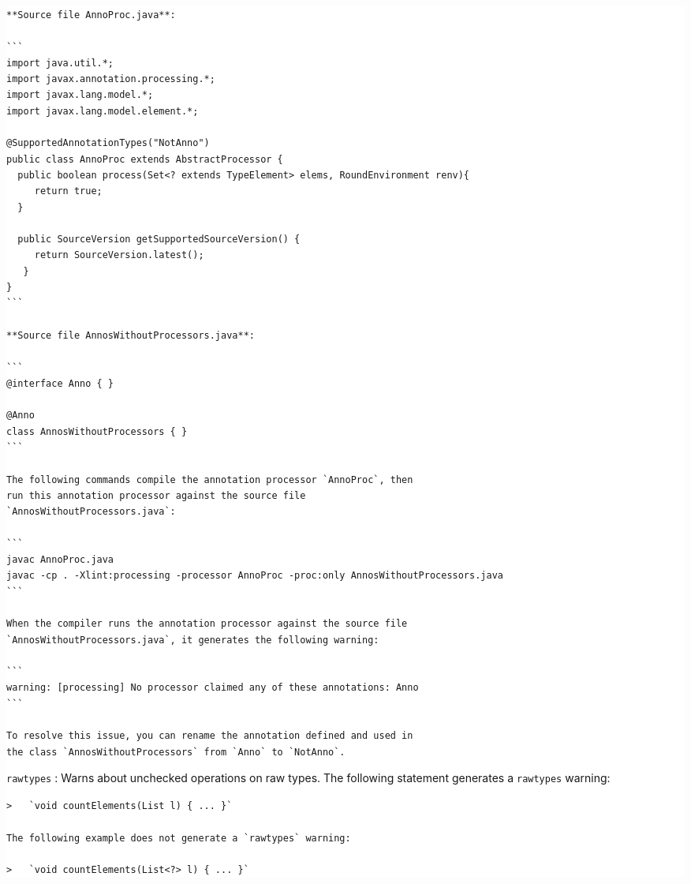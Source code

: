     **Source file AnnoProc.java**:

    ```
    import java.util.*;
    import javax.annotation.processing.*;
    import javax.lang.model.*;
    import javax.lang.model.element.*;

    @SupportedAnnotationTypes("NotAnno")
    public class AnnoProc extends AbstractProcessor {
      public boolean process(Set<? extends TypeElement> elems, RoundEnvironment renv){
         return true;
      }

      public SourceVersion getSupportedSourceVersion() {
         return SourceVersion.latest();
       }
    }
    ```

    **Source file AnnosWithoutProcessors.java**:

    ```
    @interface Anno { }

    @Anno
    class AnnosWithoutProcessors { }
    ```

    The following commands compile the annotation processor `AnnoProc`, then
    run this annotation processor against the source file
    `AnnosWithoutProcessors.java`:

    ```
    javac AnnoProc.java
    javac -cp . -Xlint:processing -processor AnnoProc -proc:only AnnosWithoutProcessors.java
    ```

    When the compiler runs the annotation processor against the source file
    `AnnosWithoutProcessors.java`, it generates the following warning:

    ```
    warning: [processing] No processor claimed any of these annotations: Anno
    ```

    To resolve this issue, you can rename the annotation defined and used in
    the class `AnnosWithoutProcessors` from `Anno` to `NotAnno`.

`rawtypes`
:   Warns about unchecked operations on raw types. The following statement
    generates a `rawtypes` warning:

    >   `void countElements(List l) { ... }`

    The following example does not generate a `rawtypes` warning:

    >   `void countElements(List<?> l) { ... }`
